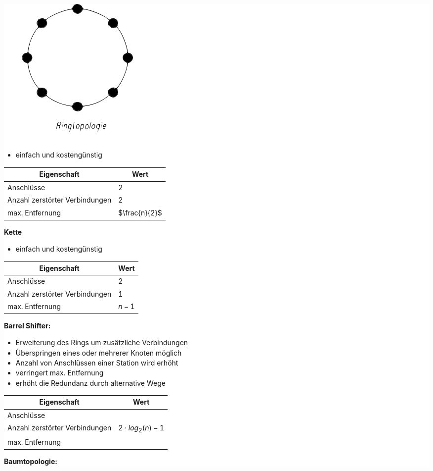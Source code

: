 ![Ringtopologie](img/Ringtopologie.png)

* einfach und kostengünstig

| Eigenschaft                    | Wert          |
| ------------------------------ | ------------- |
| Anschlüsse                     | 2             |
| Anzahl zerstörter Verbindungen | 2             |
| max. Entfernung                | $\frac{n}{2}$ |

**Kette**

* einfach und kostengünstig

| Eigenschaft                    | Wert  |
| ------------------------------ | ----- |
| Anschlüsse                     | 2     |
| Anzahl zerstörter Verbindungen | 1     |
| max. Entfernung                | $n-1$ |

**Barrel Shifter:**

* Erweiterung des Rings um zusätzliche Verbindungen
* Überspringen eines oder mehrerer Knoten möglich
* Anzahl von Anschlüssen einer Station wird erhöht
* verringert max. Entfernung
* erhöht die Redundanz durch alternative Wege

| Eigenschaft                    | Wert                     |
| ------------------------------ | ------------------------ |
| Anschlüsse                     |                          |
| Anzahl zerstörter Verbindungen | $2 \cdot log_{2}(n) - 1$ |
| max. Entfernung                |                          |

**Baumtopologie:**
